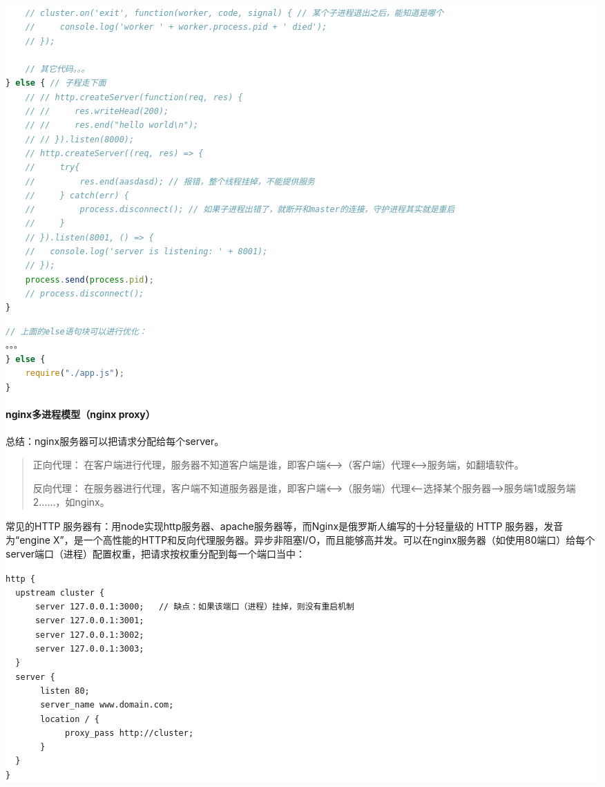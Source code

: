 ```js
    // cluster.on('exit', function(worker, code, signal) { // 某个子进程退出之后，能知道是哪个
    //     console.log('worker ' + worker.process.pid + ' died');
    // });

    // 其它代码。。。
} else { // 子程走下面
    // // http.createServer(function(req, res) {
    // //     res.writeHead(200);
    // //     res.end("hello world\n");
    // // }).listen(8000);
    // http.createServer((req, res) => {
    //     try{
    //         res.end(aasdasd); // 报错，整个线程挂掉，不能提供服务
    //     } catch(err) {
    //         process.disconnect(); // 如果子进程出错了，就断开和master的连接，守护进程其实就是重启
    //     }
    // }).listen(8001, () => {
    //   console.log('server is listening: ' + 8001);
    // });
    process.send(process.pid);
    // process.disconnect();
}
```

```js
// 上面的else语句块可以进行优化：
。。。
} else {
    require("./app.js");
}
```

#### nginx多进程模型（nginx proxy）

总结：nginx服务器可以把请求分配给每个server。

> 正向代理： 在客户端进行代理，服务器不知道客户端是谁，即客户端<—>（客户端）代理<—>服务端，如翻墙软件。
>
> 反向代理： 在服务器进行代理，客户端不知道服务器是谁，即客户端<—>（服务端）代理<—选择某个服务器—>服务端1或服务端2......，如nginx。

常见的HTTP 服务器有：用node实现http服务器、apache服务器等，而Nginx是俄罗斯人编写的十分轻量级的 HTTP 服务器，发音为“engine X”，是一个高性能的HTTP和反向代理服务器。异步非阻塞I/O，而且能够高并发。可以在nginx服务器（如使用80端口）给每个server端口（进程）配置权重，把请求按权重分配到每一个端口当中：

``` nginx
http { 
  upstream cluster { 
 	  server 127.0.0.1:3000;   // 缺点：如果该端口（进程）挂掉，则没有重启机制
      server 127.0.0.1:3001;
      server 127.0.0.1:3002;
      server 127.0.0.1:3003;
  }
  server { 
       listen 80; 
       server_name www.domain.com; 
       location / { 
            proxy_pass http://cluster;
       } 
  }
}
```
